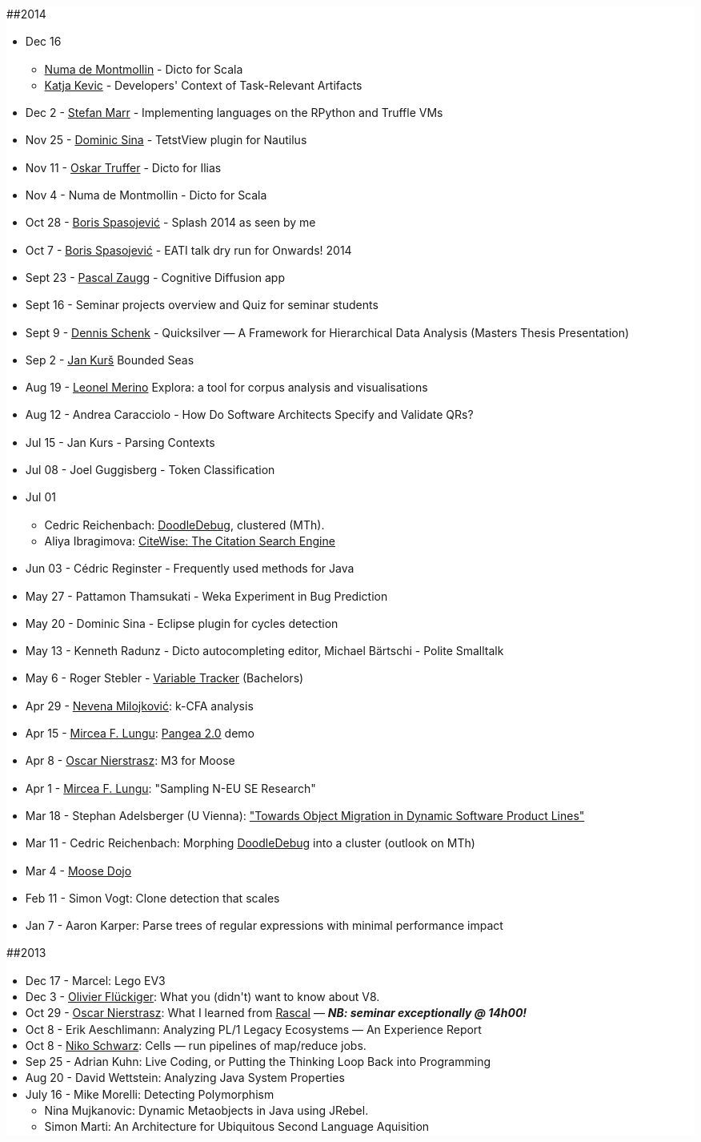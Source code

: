 
##2014

-  Dec 16
	-  [Numa de Montmollin](%base_url%/wiki/alumni/numa) - Dicto for Scala
	-  [Katja Kevic](http://www.ifi.uzh.ch/seal/people/kevic.html) - Developers' Context of Task-Relevant Artifacts

-  Dec  2 - [Stefan Marr](http://stefan-marr.de) - Implementing languages on the RPython and Truffle VMs
-  Nov 25 - [Dominic Sina](%base_url%/wiki/alumni/DominicSina) - TetstView plugin for Nautilus
-  Nov 11 - [Oskar Truffer](%base_url%/wiki/alumni/OskarTruffer) - Dicto for Ilias
-  Nov 4 - Numa de Montmollin - Dicto for Scala
-  Oct 28 - [Boris Spasojević](%base_url%/staff/Boris-Spasojevic) - Splash 2014 as seen by me
-  Oct 7 - [Boris Spasojević](%base_url%/staff/Boris-Spasojevic) - EATI talk dry run for Onwards! 2014
-  Sept 23 - [Pascal Zaugg](%base_url%/wiki/alumni/PascalZaugg) - Cognitive Diffusion app
-  Sept 16 - Seminar projects overview and Quiz for seminar students
-  Sept 9 - [Dennis Schenk](%base_url%/wiki/alumni/dennisschenk) - Quicksilver &mdash; A Framework for Hierarchical Data Analysis (Masters Thesis Presentation)
-  Sep 2 - [Jan Kurš](%base_url%/staff/kursjan) Bounded Seas
-  Aug 19 - [Leonel Merino](%base_url%/staff/merino) Explora: a tool for corpus analysis and visualisations
-  Aug 12 - Andrea Caracciolo - How Do Software Architects Specify and Validate QRs?
-  Jul 15 - Jan Kurs - Parsing Contexts
-  Jul 08 - Joel Guggisberg  - Token Classification
-  Jul 01 
	-  Cedric Reichenbach: [DoodleDebug](http://scg.unibe.ch/wiki/projects/DoodleDebug), clustered (MTh). 
	- Aliya Ibragimova: [CiteWise: The Citation Search Engine](%base_url%/wiki/projects/archive/citationSearchEngine) 

-  Jun 03 - Cédric Reginster - Frequently used methods for Java
-  May 27 - Pattamon Thamsukati - Weka Experiment in Bug Prediction
-  May 20 - Dominic Sina - Eclipse plugin for cycles detection
-  May 13 - Kenneth Radunz - Dicto autocompleting editor,  Michael Bärtschi - Polite Smalltalk 
-  May  6 - Roger Stebler - [Variable Tracker](%assets_url%/download/softwarecomposition/2014-05-06-Stebler-VariableTracker.pdf) (Bachelors)
-  Apr 29 - [Nevena Milojković](%base_url%/staff/Milojkovic): k-CFA analysis
-  Apr 15 - [Mircea F. Lungu](%base_url%/staff/mircea): [Pangea 2.0](%base_url%/research/pangea) demo
-  Apr 8 - [Oscar Nierstrasz](%base_url%/staff/oscar): M3 for Moose
-  Apr 1 - [Mircea F. Lungu](%base_url%/staff/mircea): "Sampling N-EU SE Research"
-  Mar 18 - Stephan Adelsberger (U Vienna): ["Towards Object Migration in Dynamic Software Product Lines"](http://nm.wu-wien.ac.at/research/publications/b1012.pdf)
-  Mar 11 - Cedric Reichenbach: Morphing [DoodleDebug](http://scg.unibe.ch/wiki/projects/DoodleDebug) into a cluster (outlook on MTh)
-  Mar 4 - [Moose Dojo](%base_url%/wiki/events/Moose-event-march-4)
-  Feb 11 - Simon Vogt: Clone detection that scales
-  Jan 7 - Aaron Karper: Parse trees of regular expressions with minimal performance impact

##2013

-  Dec 17 - Marcel: Lego EV3
-  Dec 3 - [Olivier Flückiger](%base_url%/staff/oli): What you (didn't) want to know about V8.
-  Oct 29 - [Oscar Nierstrasz](%base_url%/staff/oscar): What I learned from [Rascal](http://www.rascal-mpl.org/) &mdash; ***NB: seminar exceptionally @ 14h00!***
-  Oct 8 - Erik Aeschlimann: Analyzing PL/1 Legacy Ecosystems &mdash; An Experience Report
-  Oct 8 - [Niko Schwarz](%base_url%/staff/Schwarz): Cells &mdash; run pipelines of map/reduce jobs.
-  Sep 25 - Adrian Kuhn: Live Coding, or Putting the Thinking Loop Back into Programming
-  Aug 20 - David Wettstein: Analyzing Java System Properties
-  July 16 - Mike Morelli: Detecting Polymorphism
	- Nina Mujkanovic: Dynamic Metaobjects in Java using JRebel. 
	- Simon Marti: An Architecture for Ubiquitous Second Language Aquisition
